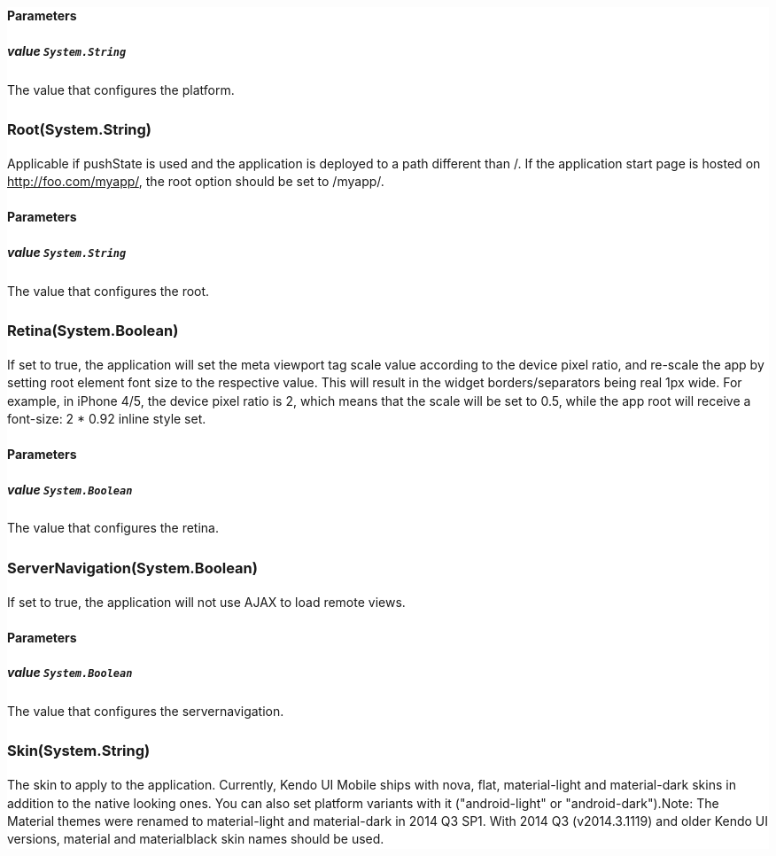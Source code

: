 
#### Parameters

##### value `System.String`
The value that configures the platform.





### Root(System.String)
Applicable if pushState is used and the application is deployed to a path different than /. If the application start page is hosted on http://foo.com/myapp/, the root option should be set to /myapp/.


#### Parameters

##### value `System.String`
The value that configures the root.





### Retina(System.Boolean)
If set to true, the application will set the meta viewport tag scale value according to the device pixel ratio, and re-scale the app by setting root element font size to the respective value.
            This will result in the widget borders/separators being real 1px  wide.
            For example, in iPhone 4/5, the device pixel ratio is 2, which means that the scale will be set to 0.5, while the app root will receive a font-size: 2 * 0.92 inline style set.


#### Parameters

##### value `System.Boolean`
The value that configures the retina.





### ServerNavigation(System.Boolean)
If set to true, the application will not use AJAX to load remote views.


#### Parameters

##### value `System.Boolean`
The value that configures the servernavigation.





### Skin(System.String)
The skin to apply to the application. Currently, Kendo UI Mobile ships with nova, flat, material-light and material-dark skins in addition to the native looking ones.
            You can also set platform variants with it ("android-light" or "android-dark").Note: The Material themes were renamed to material-light and material-dark in 2014 Q3 SP1. With 2014 Q3 (v2014.3.1119) and older Kendo UI versions,
            material and materialblack skin names should be used.
